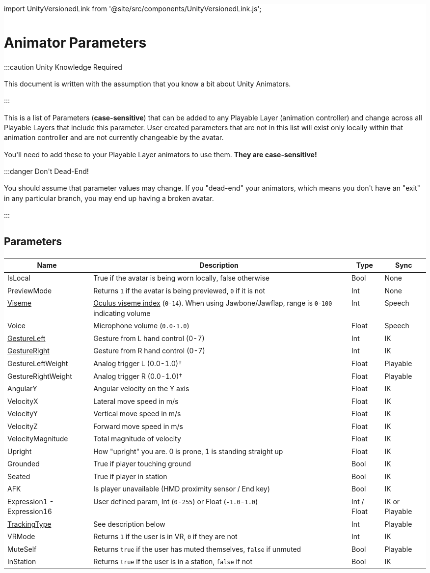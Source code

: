 import UnityVersionedLink from '@site/src/components/UnityVersionedLink.js';

# Animator Parameters
:::caution Unity Knowledge Required

This document is written with the assumption that you know a bit about <UnityVersionedLink versionKey="minor" url="https://docs.unity3d.com/<VERSION>/Documentation/Manual/class-AnimatorController.html">Unity Animators</UnityVersionedLink>.

:::

This is a list of Parameters (**case-sensitive**) that can be added to any Playable Layer (animation controller) and change across all Playable Layers that include this parameter. User created parameters that are not in this list will exist only locally within that animation controller and are not currently changeable by the avatar.

You'll need to add these to your Playable Layer animators to use them. **They are case-sensitive!**

:::danger Don't Dead-End!

You should assume that parameter values may change. If you "dead-end" your animators, which means you don't have an "exit" in any particular branch, you may end up having a broken avatar.

:::
## Parameters

| Name                               | Description                                                  | Type        | Sync           |
| ---------------------------------- | ------------------------------------------------------------ | ----------- | -------------- |
| IsLocal                            | True if the avatar is being worn locally, false otherwise    | Bool        | None           |
| PreviewMode                        | Returns `1` if the avatar is being previewed, `0` if it is not | Int         | None           |
| [Viseme](/avatars/animator-parameters#viseme-values)                             | [Oculus viseme index](https://developer.oculus.com/documentation/unity/audio-ovrlipsync-viseme-reference) (`0-14`). When using Jawbone/Jawflap, range is `0-100` indicating volume  | Int         | Speech         |
| Voice                              | Microphone volume (`0.0-1.0`)                                  | Float       | Speech         |
| [GestureLeft](/avatars/animator-parameters#gestureleft-and-gestureright-values)                        | Gesture from L hand control (0-7)                            | Int         | IK             |
| [GestureRight](/avatars/animator-parameters#gestureleft-and-gestureright-values)                       | Gesture from R hand control (0-7)                            | Int         | IK             |
| GestureLeftWeight                  | Analog trigger L (0.0-1.0)†                                  | Float       | Playable       |
| GestureRightWeight                 | Analog trigger R (0.0-1.0)†                                  | Float       | Playable       |
| AngularY                           | Angular velocity on the Y axis                               | Float       | IK             |
| VelocityX                          | Lateral move speed in m/s                                    | Float       | IK             |
| VelocityY                          | Vertical move speed in m/s                                   | Float       | IK             |
| VelocityZ                          | Forward move speed in m/s                                    | Float       | IK             |
| VelocityMagnitude                  | Total magnitude of velocity                                  | Float       | IK             |
| Upright                            | How "upright" you are. 0 is prone, 1 is standing straight up | Float       | IK             |
| Grounded                           | True if player touching ground                               | Bool        | IK             |
| Seated                             | True if player in station                                    | Bool        | IK             |
| AFK                                | Is player unavailable (HMD proximity sensor / End key)       | Bool        | IK             |
| Expression1 - Expression16         | User defined param, Int (`0`-`255`) or Float (`-1.0`-`1.0`)        | Int / Float | IK or Playable |
| [TrackingType](/avatars/animator-parameters#trackingtype-parameter)                       | See description below                                        | Int         | Playable       |
| VRMode                             | Returns `1` if the user is in VR, `0` if they are not           | Int         | IK             |
| MuteSelf                           | Returns `true` if the user has muted themselves, `false` if unmuted  | Bool        | Playable       |
| InStation                          | Returns `true` if the user is in a station, `false` if not           | Bool        | IK             |
